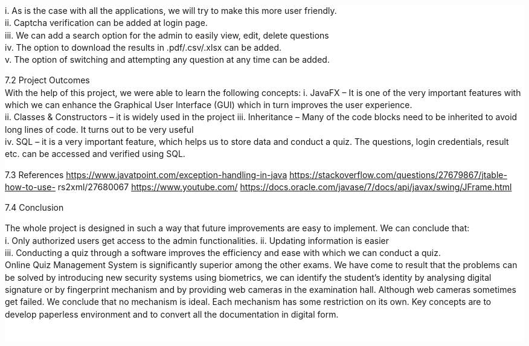 i.	As is the case with all the applications, we will try to make this more user friendly.  
ii.	Captcha verification can be added at login page.  
iii.	We can add a search option for the admin to easily view, edit, delete questions  
iv.	The option to download the results in .pdf/.csv/.xlsx can be added.  
v.	The option of switching and attempting any question at any time can be added.  
  
 
7.2    Project Outcomes  
With the help of this project, we were able to learn the following concepts: 
i.  	JavaFX – It is one of the very important features with which we can enhance the Graphical User Interface (GUI) which in turn improves the user experience.  
ii. 	Classes & Constructors – it is widely used in the project  iii. 	Inheritance – Many of the code blocks need to be inherited to avoid long lines of code. It turns out to be very useful  
iv. 	SQL – it is a very important feature, which helps us to store data and  conduct a quiz. The questions, login credentials, result etc. can be 
accessed and verified using SQL.  
 
7.3    References https://www.javatpoint.com/exception-handling-in-java https://stackoverflow.com/questions/27679867/jtable-how-to-use-
rs2xml/27680067 
https://www.youtube.com/ 
https://docs.oracle.com/javase/7/docs/api/javax/swing/JFrame.html 
 
7.4    Conclusion   

The whole project is designed in such a way that future improvements are easy to implement. We can conclude that:  
i. 	Only authorized users get access to the admin functionalities. 
ii. 	Updating information is easier  
iii.  	Conducting a quiz through a software improves the efficiency and ease with which we can conduct a quiz.  
        Online Quiz Management System is significantly superior among the other exams. We have come to result that the problems can be solved by introducing new security systems using biometrics, we can identify the student’s identity by analysing digital signature or by fingerprint mechanism and by providing web cameras in the examination hall. Although web cameras sometimes get failed. We conclude that no mechanism is ideal. Each mechanism has some restriction on its own. Key concepts are to develop paperless environment and to convert all the documentation in digital form.   
  

    
 

   
